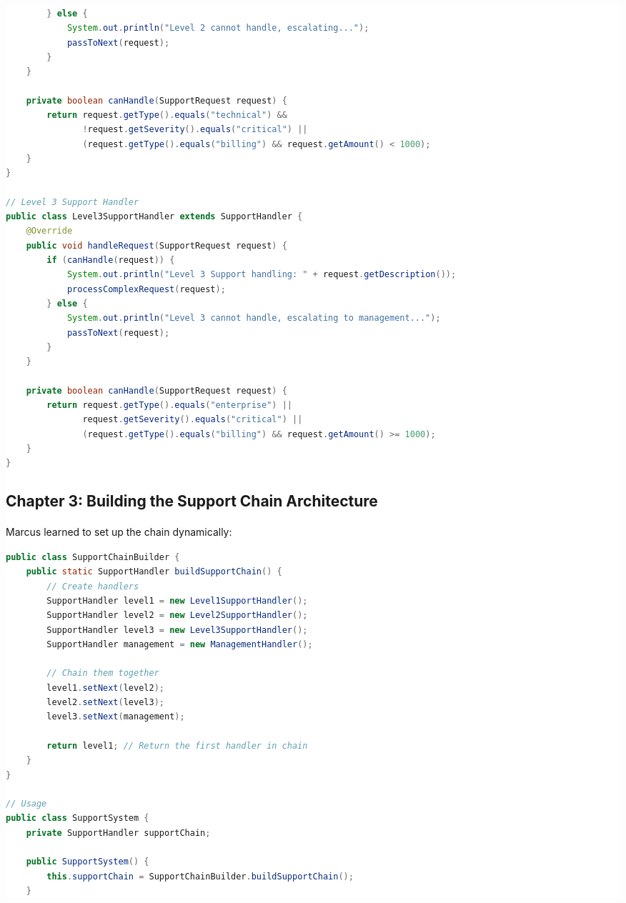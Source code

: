 ```java
        } else {
            System.out.println("Level 2 cannot handle, escalating...");
            passToNext(request);
        }
    }
    
    private boolean canHandle(SupportRequest request) {
        return request.getType().equals("technical") && 
               !request.getSeverity().equals("critical") ||
               (request.getType().equals("billing") && request.getAmount() < 1000);
    }
}

// Level 3 Support Handler
public class Level3SupportHandler extends SupportHandler {
    @Override
    public void handleRequest(SupportRequest request) {
        if (canHandle(request)) {
            System.out.println("Level 3 Support handling: " + request.getDescription());
            processComplexRequest(request);
        } else {
            System.out.println("Level 3 cannot handle, escalating to management...");
            passToNext(request);
        }
    }
    
    private boolean canHandle(SupportRequest request) {
        return request.getType().equals("enterprise") ||
               request.getSeverity().equals("critical") ||
               (request.getType().equals("billing") && request.getAmount() >= 1000);
    }
}
```

## Chapter 3: Building the Support Chain Architecture

Marcus learned to set up the chain dynamically:

```java
public class SupportChainBuilder {
    public static SupportHandler buildSupportChain() {
        // Create handlers
        SupportHandler level1 = new Level1SupportHandler();
        SupportHandler level2 = new Level2SupportHandler();
        SupportHandler level3 = new Level3SupportHandler();
        SupportHandler management = new ManagementHandler();
        
        // Chain them together
        level1.setNext(level2);
        level2.setNext(level3);
        level3.setNext(management);
        
        return level1; // Return the first handler in chain
    }
}

// Usage
public class SupportSystem {
    private SupportHandler supportChain;
    
    public SupportSystem() {
        this.supportChain = SupportChainBuilder.buildSupportChain();
    }
```